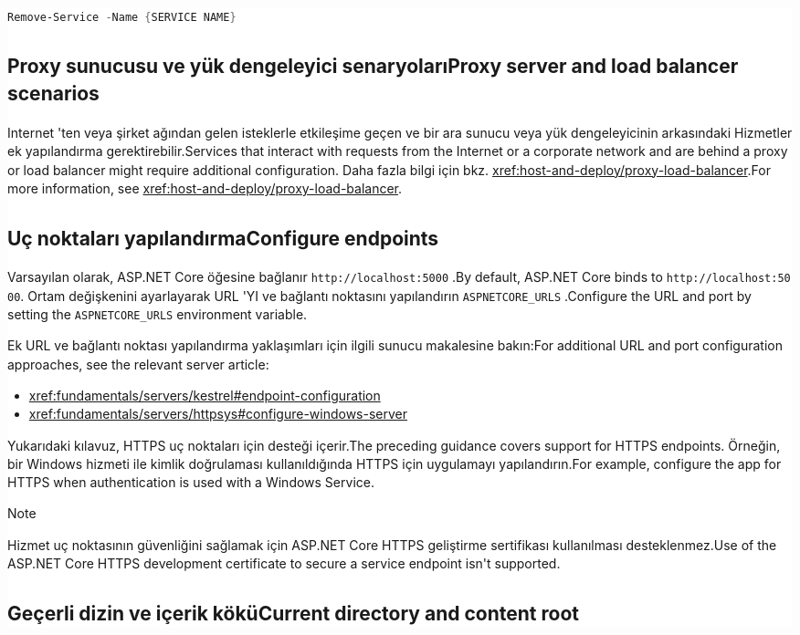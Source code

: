 ```powershell
Remove-Service -Name {SERVICE NAME}
```

## <a name="proxy-server-and-load-balancer-scenarios"></a><span data-ttu-id="0c1f4-197">Proxy sunucusu ve yük dengeleyici senaryoları</span><span class="sxs-lookup"><span data-stu-id="0c1f4-197">Proxy server and load balancer scenarios</span></span>

<span data-ttu-id="0c1f4-198">Internet 'ten veya şirket ağından gelen isteklerle etkileşime geçen ve bir ara sunucu veya yük dengeleyicinin arkasındaki Hizmetler ek yapılandırma gerektirebilir.</span><span class="sxs-lookup"><span data-stu-id="0c1f4-198">Services that interact with requests from the Internet or a corporate network and are behind a proxy or load balancer might require additional configuration.</span></span> <span data-ttu-id="0c1f4-199">Daha fazla bilgi için bkz. <xref:host-and-deploy/proxy-load-balancer>.</span><span class="sxs-lookup"><span data-stu-id="0c1f4-199">For more information, see <xref:host-and-deploy/proxy-load-balancer>.</span></span>

## <a name="configure-endpoints"></a><span data-ttu-id="0c1f4-200">Uç noktaları yapılandırma</span><span class="sxs-lookup"><span data-stu-id="0c1f4-200">Configure endpoints</span></span>

<span data-ttu-id="0c1f4-201">Varsayılan olarak, ASP.NET Core öğesine bağlanır `http://localhost:5000` .</span><span class="sxs-lookup"><span data-stu-id="0c1f4-201">By default, ASP.NET Core binds to `http://localhost:5000`.</span></span> <span data-ttu-id="0c1f4-202">Ortam değişkenini ayarlayarak URL 'YI ve bağlantı noktasını yapılandırın `ASPNETCORE_URLS` .</span><span class="sxs-lookup"><span data-stu-id="0c1f4-202">Configure the URL and port by setting the `ASPNETCORE_URLS` environment variable.</span></span>

<span data-ttu-id="0c1f4-203">Ek URL ve bağlantı noktası yapılandırma yaklaşımları için ilgili sunucu makalesine bakın:</span><span class="sxs-lookup"><span data-stu-id="0c1f4-203">For additional URL and port configuration approaches, see the relevant server article:</span></span>

* <xref:fundamentals/servers/kestrel#endpoint-configuration>
* <xref:fundamentals/servers/httpsys#configure-windows-server>

<span data-ttu-id="0c1f4-204">Yukarıdaki kılavuz, HTTPS uç noktaları için desteği içerir.</span><span class="sxs-lookup"><span data-stu-id="0c1f4-204">The preceding guidance covers support for HTTPS endpoints.</span></span> <span data-ttu-id="0c1f4-205">Örneğin, bir Windows hizmeti ile kimlik doğrulaması kullanıldığında HTTPS için uygulamayı yapılandırın.</span><span class="sxs-lookup"><span data-stu-id="0c1f4-205">For example, configure the app for HTTPS when authentication is used with a Windows Service.</span></span>

> [!NOTE]
> <span data-ttu-id="0c1f4-206">Hizmet uç noktasının güvenliğini sağlamak için ASP.NET Core HTTPS geliştirme sertifikası kullanılması desteklenmez.</span><span class="sxs-lookup"><span data-stu-id="0c1f4-206">Use of the ASP.NET Core HTTPS development certificate to secure a service endpoint isn't supported.</span></span>

## <a name="current-directory-and-content-root"></a><span data-ttu-id="0c1f4-207">Geçerli dizin ve içerik kökü</span><span class="sxs-lookup"><span data-stu-id="0c1f4-207">Current directory and content root</span></span>
